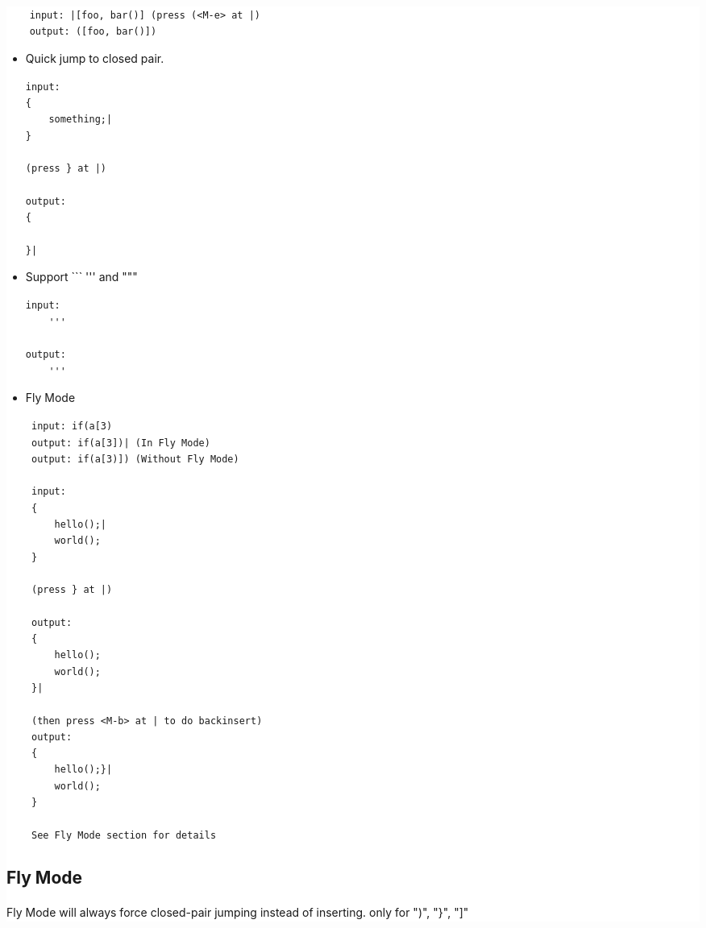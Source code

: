         input: |[foo, bar()] (press (<M-e> at |)
        output: ([foo, bar()])

*   Quick jump to closed pair.

        input:
        {
            something;|
        }

        (press } at |)

        output:
        {

        }|

*   Support ``` ''' and """

        input:
            '''

        output:
            '''

*  Fly Mode

        input: if(a[3)
        output: if(a[3])| (In Fly Mode)
        output: if(a[3)]) (Without Fly Mode)

        input:
        {
            hello();|
            world();
        }

        (press } at |)

        output:
        {
            hello();
            world();
        }|

        (then press <M-b> at | to do backinsert)
        output:
        {
            hello();}|
            world();
        }

        See Fly Mode section for details

Fly Mode
--------
Fly Mode will always force closed-pair jumping instead of inserting. only for ")", "}", "]"
